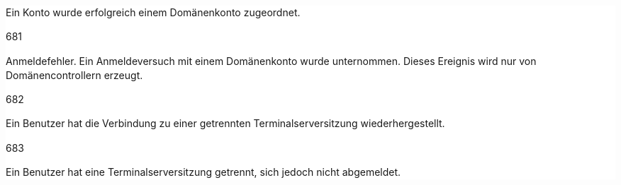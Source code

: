 </td>

<td style="border:1px solid black;">


Ein Konto wurde erfolgreich einem Domänenkonto zugeordnet.

</td>

</tr>

<tr>

<td style="border:1px solid black;">


681

</td>

<td style="border:1px solid black;">


Anmeldefehler. Ein Anmeldeversuch mit einem Domänenkonto wurde unternommen. Dieses Ereignis wird nur von Domänencontrollern erzeugt.

</td>

</tr>

<tr>

<td style="border:1px solid black;">


682

</td>

<td style="border:1px solid black;">


Ein Benutzer hat die Verbindung zu einer getrennten Terminalserversitzung wiederhergestellt.

</td>

</tr>

<tr>

<td style="border:1px solid black;">


683

</td>

<td style="border:1px solid black;">


Ein Benutzer hat eine Terminalserversitzung getrennt, sich jedoch nicht abgemeldet.

</td>

</tr>

</table>
